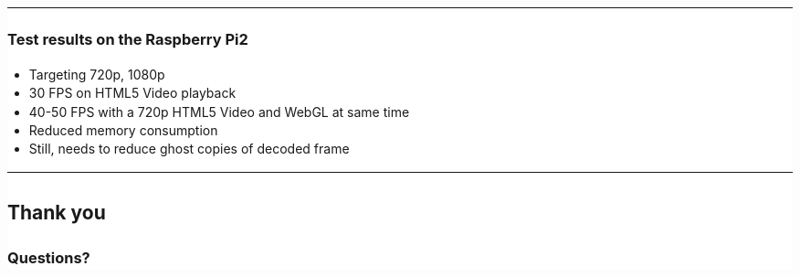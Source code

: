 ----

### Test results on the Raspberry Pi2

- Targeting 720p, 1080p
- 30 FPS on HTML5 Video playback
- 40-50 FPS with a 720p HTML5 Video and WebGL at same time
- Reduced memory consumption
- Still, needs to reduce ghost copies of decoded frame

----

## Thank you

### Questions?


